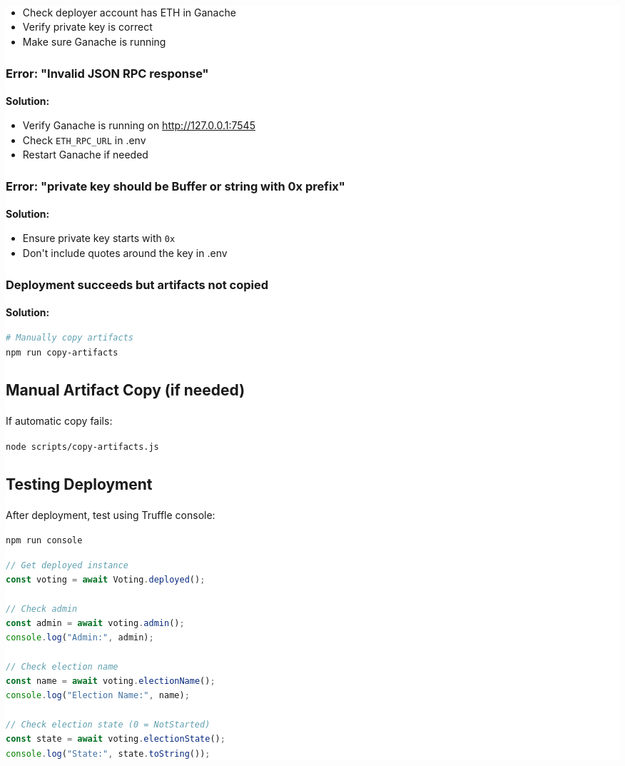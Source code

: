 - Check deployer account has ETH in Ganache
- Verify private key is correct
- Make sure Ganache is running

### Error: "Invalid JSON RPC response"

**Solution:**

- Verify Ganache is running on http://127.0.0.1:7545
- Check `ETH_RPC_URL` in .env
- Restart Ganache if needed

### Error: "private key should be Buffer or string with 0x prefix"

**Solution:**

- Ensure private key starts with `0x`
- Don't include quotes around the key in .env

### Deployment succeeds but artifacts not copied

**Solution:**

```bash
# Manually copy artifacts
npm run copy-artifacts
```

## Manual Artifact Copy (if needed)

If automatic copy fails:

```bash
node scripts/copy-artifacts.js
```

## Testing Deployment

After deployment, test using Truffle console:

```bash
npm run console
```

```javascript
// Get deployed instance
const voting = await Voting.deployed();

// Check admin
const admin = await voting.admin();
console.log("Admin:", admin);

// Check election name
const name = await voting.electionName();
console.log("Election Name:", name);

// Check election state (0 = NotStarted)
const state = await voting.electionState();
console.log("State:", state.toString());
```
